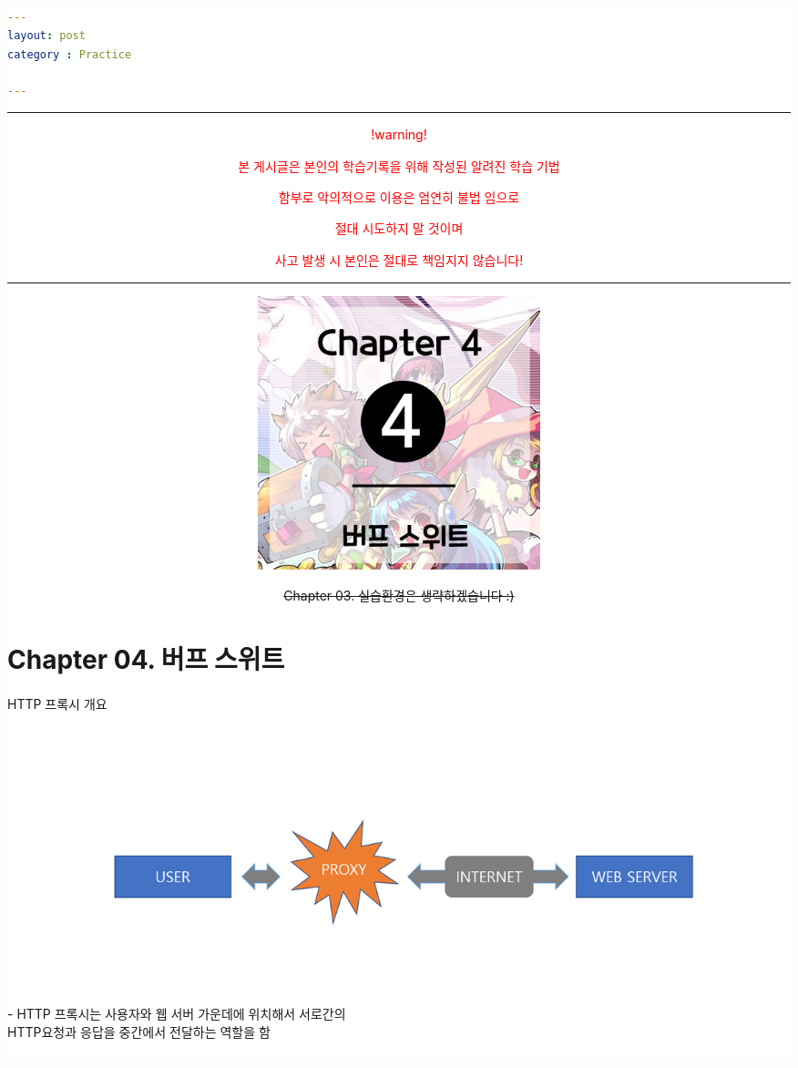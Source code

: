 ```yaml
---
layout: post
category : Practice

---
```



--------------------------------------------------
<center style="color:red;">
!warning!

본 게시글은 본인의 학습기록을 위해 작성된 알려진 학습 기법

함부로 악의적으로 이용은 엄연히 불법 임으로

절대 시도하지 말 것이며

사고 발생 시 본인은 절대로 책임지지 않습니다!</center>

--------------------------------------------------
<div align="center" >
<img src="Art of Web Hacking/../../../Art%20of%20Web%20Hacking/Chapter4/Chapter4.png" width="400" height="300"> <br>
</div>

~~<center> ~~Chapter 03. 실습환경은 생략하겠습니다 :)~~ </center>~~

# Chapter 04. 버프 스위트

HTTP 프록시 개요
<div align="center" >
<img src="Art of Web Hacking/../../../Art%20of%20Web%20Hacking/Chapter4/000.png" width="702" height="300"> <br>
</div>
- HTTP 프록시는 사용자와 웹 서버 가운데에 위치해서 서로간의<br>HTTP요청과 응답을 중간에서 전달하는 역할을 함
<br><br>